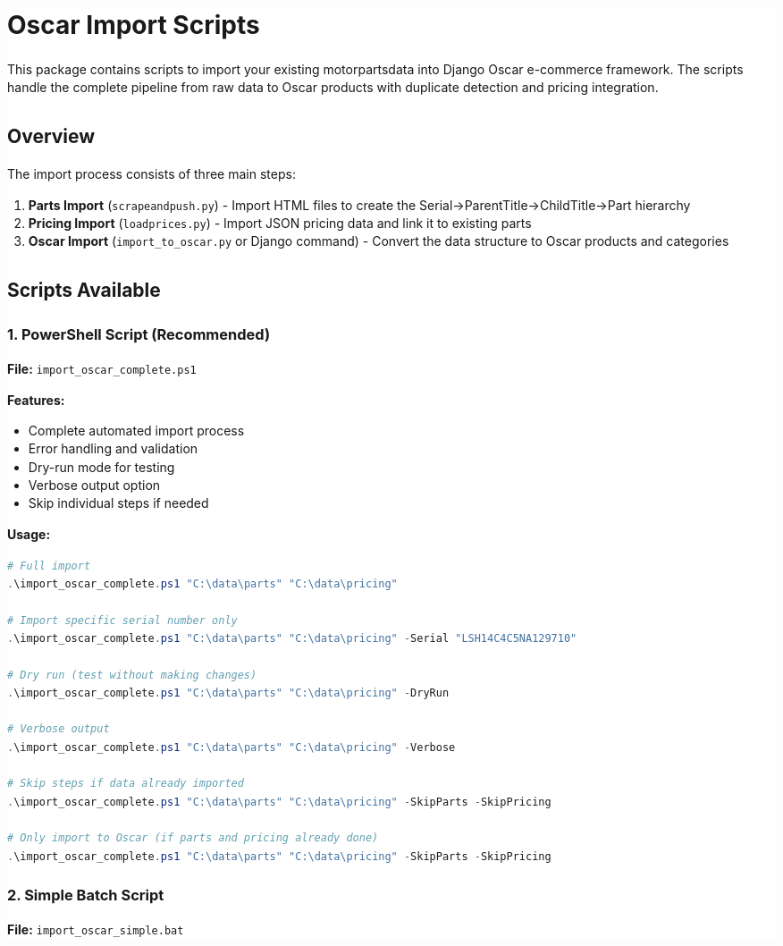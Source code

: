 # Oscar Import Scripts

This package contains scripts to import your existing motorpartsdata into Django Oscar e-commerce framework. The scripts handle the complete pipeline from raw data to Oscar products with duplicate detection and pricing integration.

## Overview

The import process consists of three main steps:

1. **Parts Import** (`scrapeandpush.py`) - Import HTML files to create the Serial→ParentTitle→ChildTitle→Part hierarchy
2. **Pricing Import** (`loadprices.py`) - Import JSON pricing data and link it to existing parts
3. **Oscar Import** (`import_to_oscar.py` or Django command) - Convert the data structure to Oscar products and categories

## Scripts Available

### 1. PowerShell Script (Recommended)
**File:** `import_oscar_complete.ps1`

**Features:**
- Complete automated import process
- Error handling and validation
- Dry-run mode for testing
- Verbose output option
- Skip individual steps if needed

**Usage:**
```powershell
# Full import
.\import_oscar_complete.ps1 "C:\data\parts" "C:\data\pricing"

# Import specific serial number only
.\import_oscar_complete.ps1 "C:\data\parts" "C:\data\pricing" -Serial "LSH14C4C5NA129710"

# Dry run (test without making changes)
.\import_oscar_complete.ps1 "C:\data\parts" "C:\data\pricing" -DryRun

# Verbose output
.\import_oscar_complete.ps1 "C:\data\parts" "C:\data\pricing" -Verbose

# Skip steps if data already imported
.\import_oscar_complete.ps1 "C:\data\parts" "C:\data\pricing" -SkipParts -SkipPricing

# Only import to Oscar (if parts and pricing already done)
.\import_oscar_complete.ps1 "C:\data\parts" "C:\data\pricing" -SkipParts -SkipPricing
```

### 2. Simple Batch Script
**File:** `import_oscar_simple.bat`

